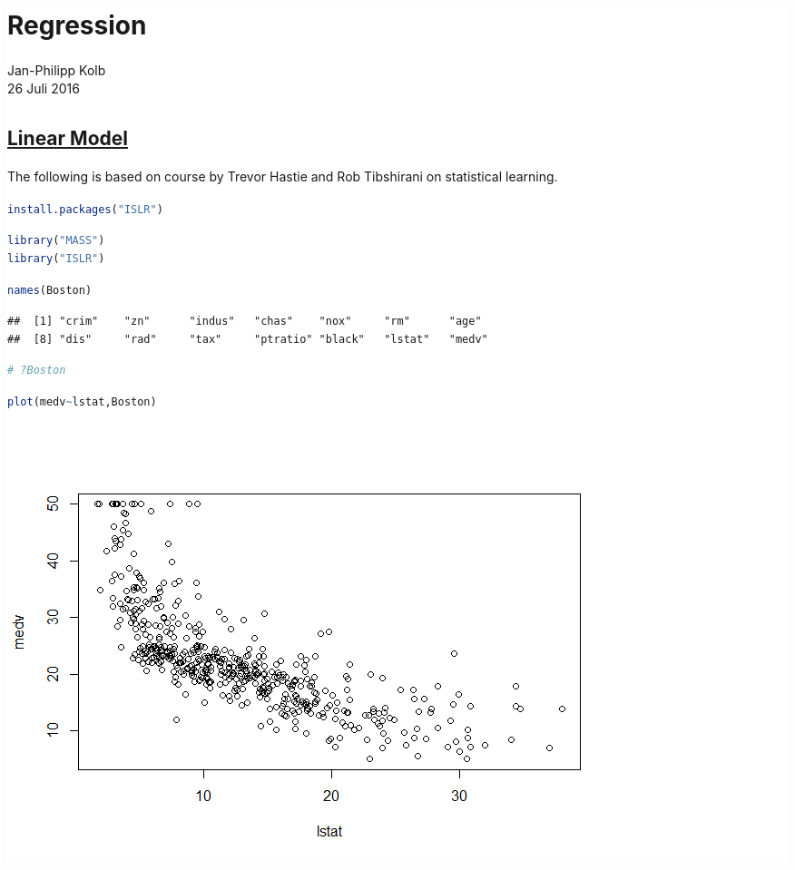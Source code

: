 # Regression
Jan-Philipp Kolb  
26 Juli 2016  



## [Linear Model](https://www.youtube.com/watch?v=5ONFqIk3RFg)

The following is based on course by Trevor Hastie and Rob Tibshirani on statistical learning.  


```r
install.packages("ISLR")
```


```r
library("MASS")
library("ISLR")
```


```r
names(Boston)
```

```
##  [1] "crim"    "zn"      "indus"   "chas"    "nox"     "rm"      "age"    
##  [8] "dis"     "rad"     "tax"     "ptratio" "black"   "lstat"   "medv"
```

```r
# ?Boston
```


```r
plot(medv~lstat,Boston)
```

![](SimpleLinearRegression_files/figure-html/fitlinearmodel-1.png)
